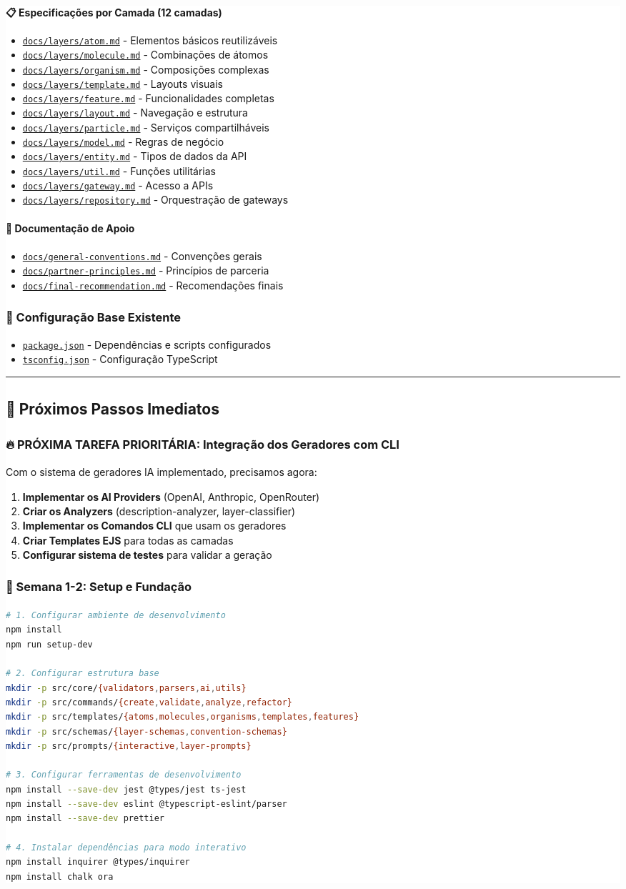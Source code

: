 #### 📋 Especificações por Camada (12 camadas)
- [`docs/layers/atom.md`](layers/atom.md) - Elementos básicos reutilizáveis
- [`docs/layers/molecule.md`](layers/molecule.md) - Combinações de átomos
- [`docs/layers/organism.md`](layers/organism.md) - Composições complexas
- [`docs/layers/template.md`](layers/template.md) - Layouts visuais
- [`docs/layers/feature.md`](layers/feature.md) - Funcionalidades completas
- [`docs/layers/layout.md`](layers/layout.md) - Navegação e estrutura
- [`docs/layers/particle.md`](layers/particle.md) - Serviços compartilháveis
- [`docs/layers/model.md`](layers/model.md) - Regras de negócio
- [`docs/layers/entity.md`](layers/entity.md) - Tipos de dados da API
- [`docs/layers/util.md`](layers/util.md) - Funções utilitárias
- [`docs/layers/gateway.md`](layers/gateway.md) - Acesso a APIs
- [`docs/layers/repository.md`](layers/repository.md) - Orquestração de gateways

#### 🎯 Documentação de Apoio
- [`docs/general-conventions.md`](general-conventions.md) - Convenções gerais
- [`docs/partner-principles.md`](partner-principles.md) - Princípios de parceria
- [`docs/final-recommendation.md`](final-recommendation.md) - Recomendações finais

### 🔧 Configuração Base Existente
- [`package.json`](../package.json) - Dependências e scripts configurados
- [`tsconfig.json`](../tsconfig.json) - Configuração TypeScript

---

## 🎯 Próximos Passos Imediatos

### 🔥 **PRÓXIMA TAREFA PRIORITÁRIA: Integração dos Geradores com CLI**
Com o sistema de geradores IA implementado, precisamos agora:

1. **Implementar os AI Providers** (OpenAI, Anthropic, OpenRouter)
2. **Criar os Analyzers** (description-analyzer, layer-classifier)
3. **Implementar os Comandos CLI** que usam os geradores
4. **Criar Templates EJS** para todas as camadas
5. **Configurar sistema de testes** para validar a geração

### 🚀 Semana 1-2: Setup e Fundação
```bash
# 1. Configurar ambiente de desenvolvimento
npm install
npm run setup-dev

# 2. Configurar estrutura base
mkdir -p src/core/{validators,parsers,ai,utils}
mkdir -p src/commands/{create,validate,analyze,refactor}
mkdir -p src/templates/{atoms,molecules,organisms,templates,features}
mkdir -p src/schemas/{layer-schemas,convention-schemas}
mkdir -p src/prompts/{interactive,layer-prompts}

# 3. Configurar ferramentas de desenvolvimento
npm install --save-dev jest @types/jest ts-jest
npm install --save-dev eslint @typescript-eslint/parser
npm install --save-dev prettier

# 4. Instalar dependências para modo interativo
npm install inquirer @types/inquirer
npm install chalk ora
```
